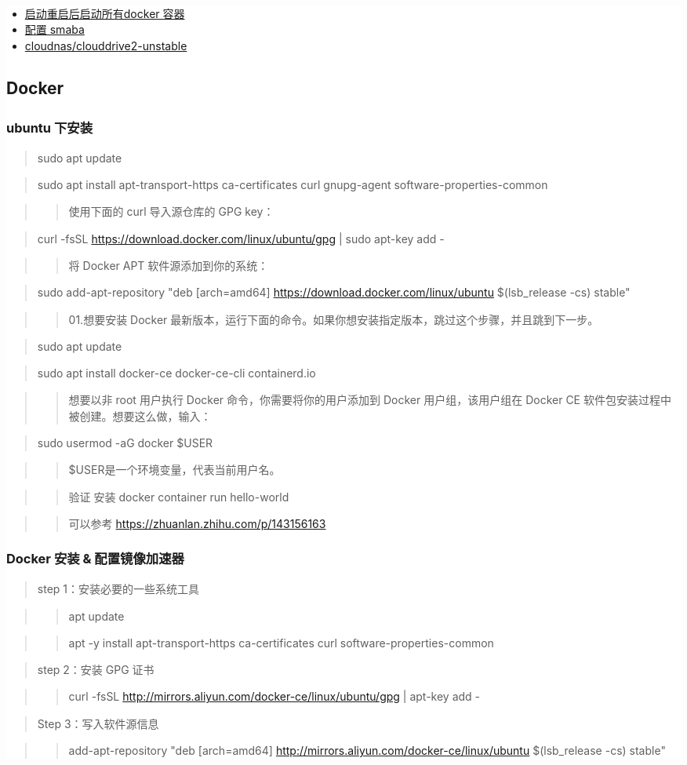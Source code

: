   - [启动重启后启动所有docker 容器](#启动重启后启动所有docker-容器-1)
  - [配置 smaba](#配置-smaba)
  - [cloudnas/clouddrive2-unstable](#cloudnasclouddrive2-unstable)


## Docker  

### ubuntu 下安装

> sudo apt update

> sudo apt install apt-transport-https ca-certificates curl gnupg-agent software-properties-common


> > 使用下面的 curl 导入源仓库的 GPG key：

> curl -fsSL https://download.docker.com/linux/ubuntu/gpg | sudo apt-key add -


> > 将 Docker APT 软件源添加到你的系统：

> sudo add-apt-repository "deb [arch=amd64] https://download.docker.com/linux/ubuntu $(lsb_release -cs) stable"


> > 01.想要安装 Docker 最新版本，运行下面的命令。如果你想安装指定版本，跳过这个步骤，并且跳到下一步。

> sudo apt update

> sudo apt install docker-ce docker-ce-cli containerd.io


> > 想要以非 root 用户执行 Docker 命令，你需要将你的用户添加到 Docker 用户组，该用户组在 Docker CE 软件包安装过程中被创建。想要这么做，输入：

> sudo usermod -aG docker $USER


> > $USER是一个环境变量，代表当前用户名。


> > 验证 安装 docker container run hello-world


> > 可以参考 https://zhuanlan.zhihu.com/p/143156163


### Docker 安装 & 配置镜像加速器

> step 1：安装必要的一些系统工具


> > apt update


> > apt -y install apt-transport-https ca-certificates curl software-properties-common

> step 2：安装 GPG 证书


> > curl -fsSL http://mirrors.aliyun.com/docker-ce/linux/ubuntu/gpg | apt-key add -

> Step 3：写入软件源信息


> > add-apt-repository "deb [arch=amd64] http://mirrors.aliyun.com/docker-ce/linux/ubuntu $(lsb_release -cs) stable"
